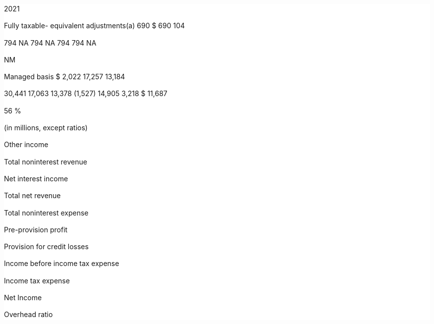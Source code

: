 2021

Fully taxable-
equivalent
adjustments(a)
690
$
690
104

794
NA
794
NA
794
794
NA

NM

Managed
basis
$  2,022
  17,257
  13,184

  30,441
  17,063
  13,378
(1,527)
  14,905
3,218
$ 11,687

56  %

(in millions, except ratios)

Other income

Total noninterest revenue

Net interest income

Total net revenue

Total noninterest expense

Pre-provision profit

Provision for credit losses

Income before income tax expense

Income tax expense

Net Income

Overhead ratio
